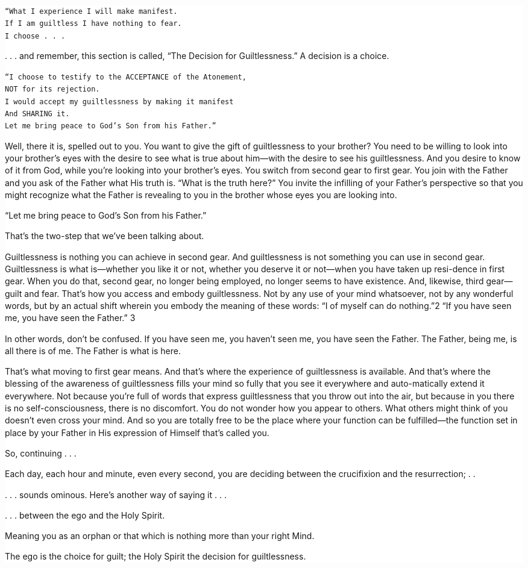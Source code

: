 	“What I experience I will make manifest.
	If I am guiltless I have nothing to fear.
	I choose . . .

. . . and remember, this section is called, “The Decision for Guiltlessness.” A decision is a choice. 

	“I choose to testify to the ACCEPTANCE of the Atonement,
	NOT for its rejection.
	I would accept my guiltlessness by making it manifest
	And SHARING it.
	Let me bring peace to God’s Son from his Father.”

Well, there it is, spelled out to you. You want to give the gift of guiltlessness to your brother? You need to be willing to look into your brother’s eyes with the desire to see what is true about him—with the desire to see his guiltlessness. And you desire to know of it from God, while you’re looking into your brother’s eyes. You switch from second gear to first gear. You join with the Father and you ask of the Father what His truth is. “What is the truth here?” You invite the infilling of your Father’s perspective so that you might recognize what the Father is revealing to you in the brother whose eyes you are looking into.

“Let me bring peace to God’s Son from his Father.”

That’s the two-step that we’ve been talking about.

Guiltlessness is nothing you can achieve in second gear. And guiltlessness is not something you can use in second gear. Guiltlessness is what is—whether you like it or not, whether you deserve it or not—when you have taken up resi-dence in first gear. When you do that, second gear, no longer being employed, no longer seems to have existence. And, likewise, third gear—guilt and fear. That’s how you access and embody guiltlessness. Not by any use of your mind whatsoever, not by any wonderful words, but by an actual shift wherein you embody the meaning of these words: “I of myself can do nothing.”2 “If you have seen me, you have seen the Father.” 3

In other words, don’t be confused. If you have seen me, you haven’t seen me, you have seen the Father. The Father, being me, is all there is of me. The Father is what is here.

That’s what moving to first gear means. And that’s where the experience of guiltlessness is available. And that’s where the blessing of the awareness of guiltlessness fills your mind so fully that you see it everywhere and auto-matically extend it everywhere. Not because you’re full of words that express guiltlessness that you throw out into the air, but because in you there is no self-consciousness, there is no discomfort. You do not wonder how you appear to others. What others might think of you doesn’t even cross your mind. And so you are totally free to be the place where your function can be fulfilled—the function set in place by your Father in His expression of Himself that’s called you.

So, continuing . . . 

Each day, each hour and minute, even every second, you are deciding between the crucifixion and the resurrection; . .

. . . sounds ominous. Here’s another way of saying it . . .

. . . between the ego and the Holy Spirit. 

Meaning you as an orphan or that which is nothing more than your right Mind.

 The ego is the choice for guilt; the Holy Spirit the decision for guiltlessness.

